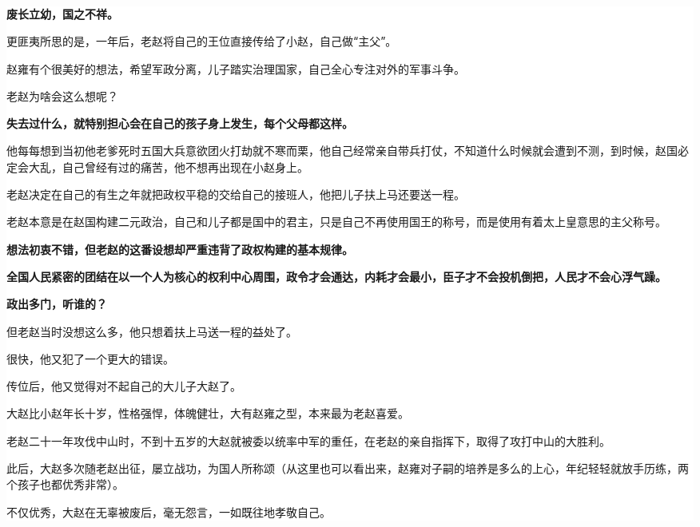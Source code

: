 



**废长立幼，国之不祥。**



更匪夷所思的是，一年后，老赵将自己的王位直接传给了小赵，自己做“主父”。

 

赵雍有个很美好的想法，希望军政分离，儿子踏实治理国家，自己全心专注对外的军事斗争。

 

老赵为啥会这么想呢？

 

**失去过什么，就特别担心会在自己的孩子身上发生，每个父母都这样。**



他每每想到当初他老爹死时五国大兵意欲团火打劫就不寒而栗，他自己经常亲自带兵打仗，不知道什么时候就会遭到不测，到时候，赵国必定会大乱，自己曾经有过的痛苦，他不想再出现在小赵身上。

 

老赵决定在自己的有生之年就把政权平稳的交给自己的接班人，他把儿子扶上马还要送一程。

 

老赵本意是在赵国构建二元政治，自己和儿子都是国中的君主，只是自己不再使用国王的称号，而是使用有着太上皇意思的主父称号。

 

**想法初衷不错，但老赵的这番设想却严重违背了政权构建的基本规律。**

 

**全国人民紧密的团结在以一个人为核心的权利中心周围，政令才会通达，内耗才会最小，臣子才不会投机倒把，人民才不会心浮气躁。**

 

**政出多门，听谁的？**

 

但老赵当时没想这么多，他只想着扶上马送一程的益处了。

 



很快，他又犯了一个更大的错误。

 

传位后，他又觉得对不起自己的大儿子大赵了。

 



大赵比小赵年长十岁，性格强悍，体魄健壮，大有赵雍之型，本来最为老赵喜爱。



老赵二十一年攻伐中山时，不到十五岁的大赵就被委以统率中军的重任，在老赵的亲自指挥下，取得了攻打中山的大胜利。

 

此后，大赵多次随老赵出征，屡立战功，为国人所称颂（从这里也可以看出来，赵雍对子嗣的培养是多么的上心，年纪轻轻就放手历练，两个孩子也都优秀非常）。

 

不仅优秀，大赵在无辜被废后，毫无怨言，一如既往地孝敬自己。
